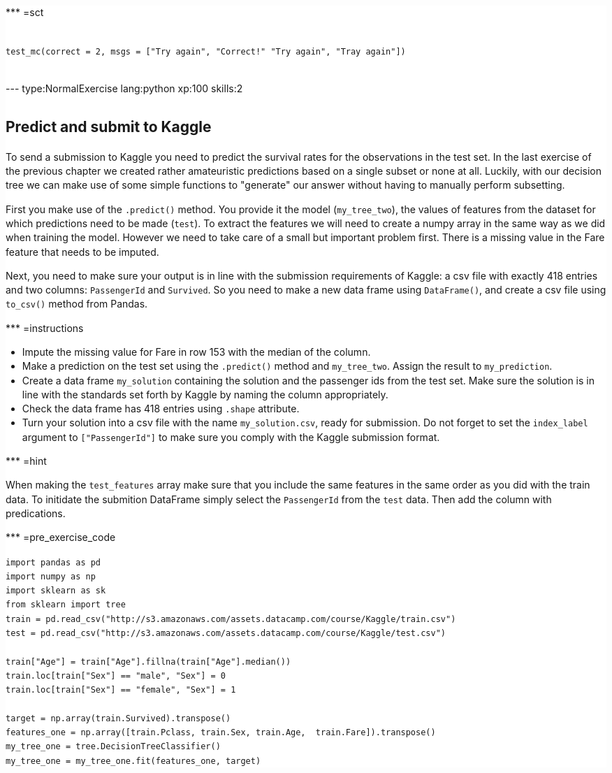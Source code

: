 *** =sct

```{python}

test_mc(correct = 2, msgs = ["Try again", "Correct!" "Try again", "Tray again"])


```


--- type:NormalExercise lang:python xp:100 skills:2
## Predict and submit to Kaggle

To send a submission to Kaggle you need to predict the survival rates for the observations in the test set. In the last exercise of the previous chapter we created rather amateuristic predictions based on a single subset or none at all. Luckily, with our decision tree we can make use of some simple functions to "generate" our answer without having to manually perform subsetting.

First you make use of the `.predict()` method. You provide it the model (`my_tree_two`), the values of features from the dataset for which predictions need to be made (`test`). To extract the features we will need to create a numpy array in the same way as we did when training the model. However we need to take care of a small but important problem first. There is a missing value in the Fare feature that needs to be imputed.

Next, you need to make sure your output is in line with the submission requirements of Kaggle: a csv file with exactly 418 entries and two columns: `PassengerId` and `Survived`. So you need to make a new data frame using `DataFrame()`, and create a csv file using `to_csv()` method from Pandas.

*** =instructions
- Impute the missing value for Fare in row 153 with the median of the column.
- Make a prediction on the test set using the `.predict()` method and `my_tree_two`. Assign the result to `my_prediction`.
- Create a data frame `my_solution` containing the solution and the passenger ids from the test set. Make sure the solution is in line with the standards set forth by Kaggle by naming the column appropriately.
- Check the data frame has 418 entries using `.shape` attribute.
- Turn your solution into a csv file with the name `my_solution.csv`, ready for submission. Do not forget to set the `index_label` argument to `["PassengerId"]` to make sure you comply with the Kaggle submission format.

*** =hint

When making the `test_features` array make sure that you include the same features in the same order as you did with the train data.
To initidate the submition DataFrame simply select the `PassengerId` from the `test` data. Then add the column with predications.


*** =pre_exercise_code
```{python}
import pandas as pd
import numpy as np
import sklearn as sk
from sklearn import tree
train = pd.read_csv("http://s3.amazonaws.com/assets.datacamp.com/course/Kaggle/train.csv")
test = pd.read_csv("http://s3.amazonaws.com/assets.datacamp.com/course/Kaggle/test.csv")

train["Age"] = train["Age"].fillna(train["Age"].median())
train.loc[train["Sex"] == "male", "Sex"] = 0
train.loc[train["Sex"] == "female", "Sex"] = 1

target = np.array(train.Survived).transpose()
features_one = np.array([train.Pclass, train.Sex, train.Age,  train.Fare]).transpose()
my_tree_one = tree.DecisionTreeClassifier()
my_tree_one = my_tree_one.fit(features_one, target)

```
